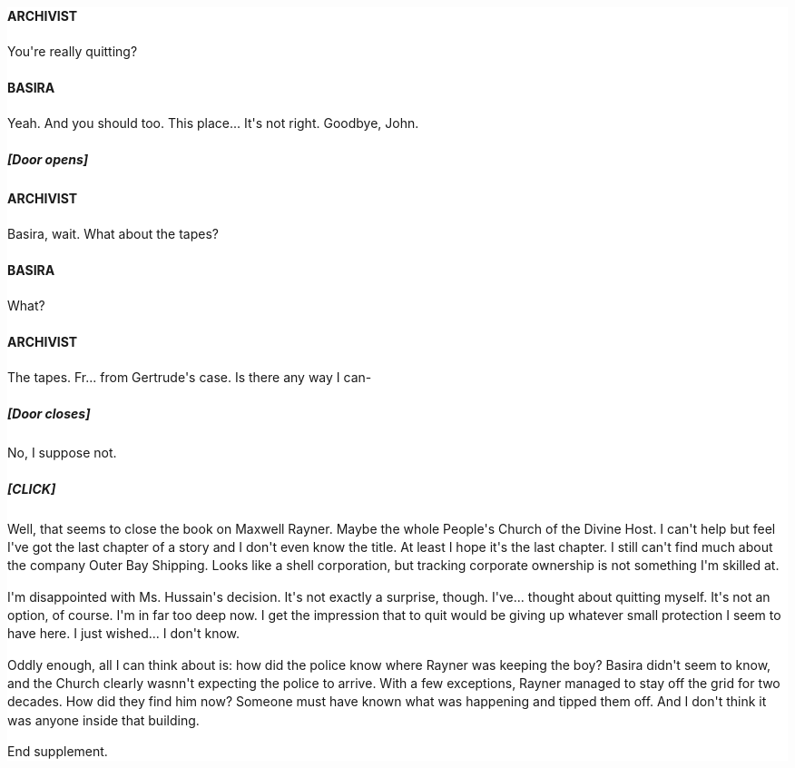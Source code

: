 #### ARCHIVIST

You're really quitting?

#### BASIRA

Yeah. And you should too. This place... It's not right. Goodbye, John.

##### [Door opens]

#### ARCHIVIST

Basira, wait. What about the tapes?

#### BASIRA

What?

#### ARCHIVIST

The tapes. Fr... from Gertrude's case. Is there any way I can-

##### [Door closes]

No, I suppose not.

##### [CLICK]

Well, that seems to close the book on Maxwell Rayner. Maybe the whole People's Church of the Divine Host. I can't help but feel I've got the last chapter of a story and I don't even know the title. At least I hope it's the last chapter. I still can't find much about the company Outer Bay Shipping. Looks like a shell corporation, but tracking corporate ownership is not something I'm skilled at.

I'm disappointed with Ms. Hussain's decision. It's not exactly a surprise, though. I've... thought about quitting myself. It's not an option, of course. I'm in far too deep now. I get the impression that to quit would be giving up whatever small protection I seem to have here. I just wished... I don't know.

Oddly enough, all I can think about is: how did the police know where Rayner was keeping the boy? Basira didn't seem to know, and the Church clearly wasnn't expecting the police to arrive. With a few exceptions, Rayner managed to stay off the grid for two decades. How did they find him now? Someone must have known what was happening and tipped them off. And I don't think it was anyone inside that building.

End supplement.